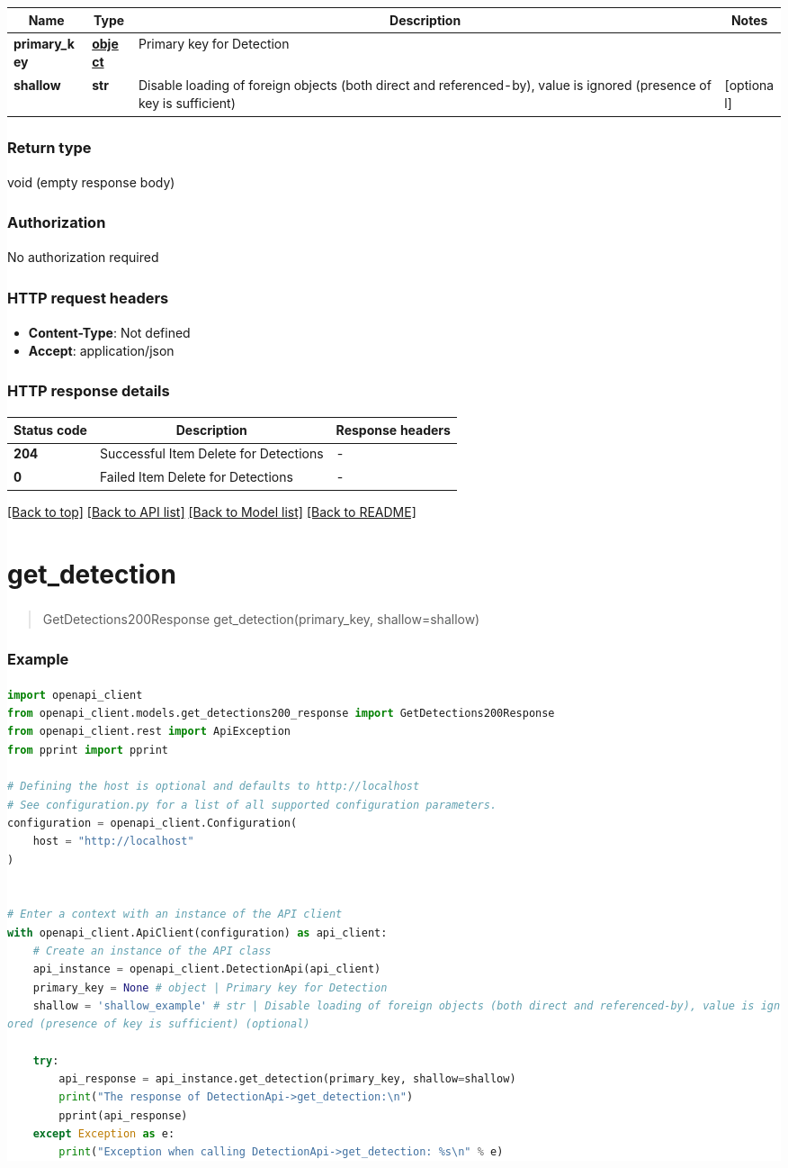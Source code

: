 
Name | Type | Description  | Notes
------------- | ------------- | ------------- | -------------
 **primary_key** | [**object**](.md)| Primary key for Detection | 
 **shallow** | **str**| Disable loading of foreign objects (both direct and referenced-by), value is ignored (presence of key is sufficient) | [optional] 

### Return type

void (empty response body)

### Authorization

No authorization required

### HTTP request headers

 - **Content-Type**: Not defined
 - **Accept**: application/json

### HTTP response details

| Status code | Description | Response headers |
|-------------|-------------|------------------|
**204** | Successful Item Delete for Detections |  -  |
**0** | Failed Item Delete for Detections |  -  |

[[Back to top]](#) [[Back to API list]](../README.md#documentation-for-api-endpoints) [[Back to Model list]](../README.md#documentation-for-models) [[Back to README]](../README.md)

# **get_detection**
> GetDetections200Response get_detection(primary_key, shallow=shallow)



### Example


```python
import openapi_client
from openapi_client.models.get_detections200_response import GetDetections200Response
from openapi_client.rest import ApiException
from pprint import pprint

# Defining the host is optional and defaults to http://localhost
# See configuration.py for a list of all supported configuration parameters.
configuration = openapi_client.Configuration(
    host = "http://localhost"
)


# Enter a context with an instance of the API client
with openapi_client.ApiClient(configuration) as api_client:
    # Create an instance of the API class
    api_instance = openapi_client.DetectionApi(api_client)
    primary_key = None # object | Primary key for Detection
    shallow = 'shallow_example' # str | Disable loading of foreign objects (both direct and referenced-by), value is ignored (presence of key is sufficient) (optional)

    try:
        api_response = api_instance.get_detection(primary_key, shallow=shallow)
        print("The response of DetectionApi->get_detection:\n")
        pprint(api_response)
    except Exception as e:
        print("Exception when calling DetectionApi->get_detection: %s\n" % e)
```
